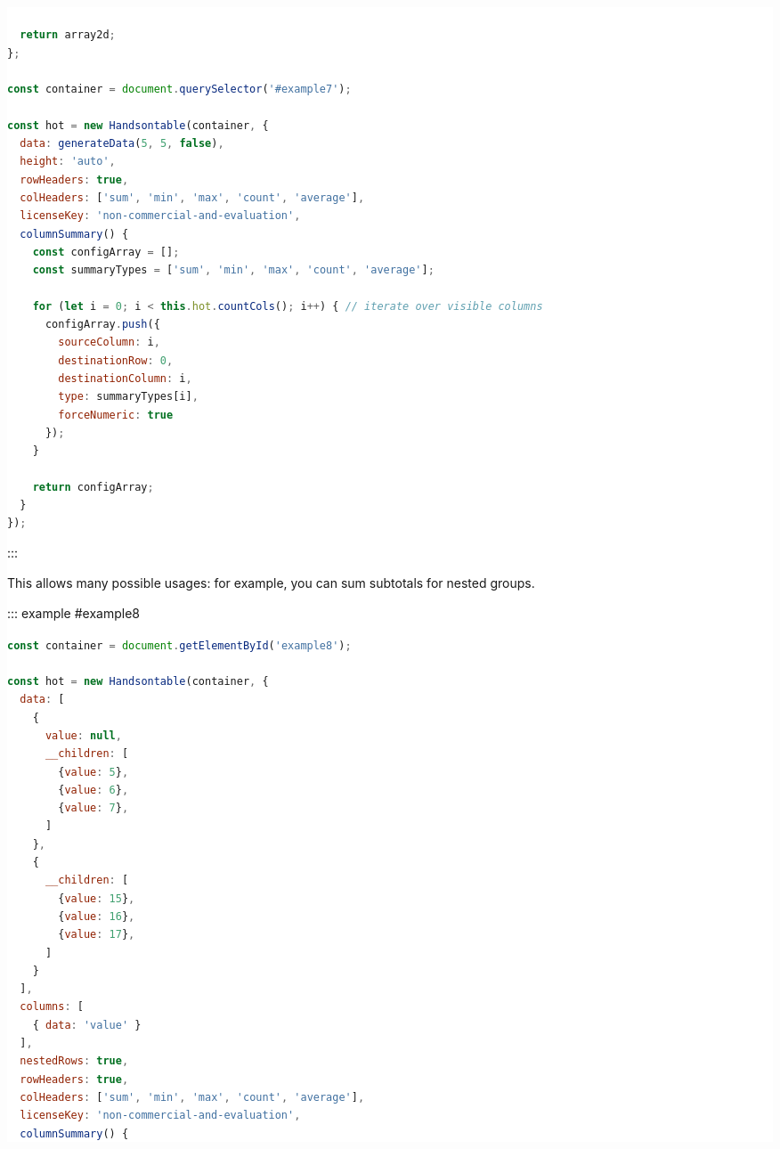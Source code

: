 ```js

  return array2d;
};

const container = document.querySelector('#example7');

const hot = new Handsontable(container, {
  data: generateData(5, 5, false),
  height: 'auto',
  rowHeaders: true,
  colHeaders: ['sum', 'min', 'max', 'count', 'average'],
  licenseKey: 'non-commercial-and-evaluation',
  columnSummary() {
    const configArray = [];
    const summaryTypes = ['sum', 'min', 'max', 'count', 'average'];

    for (let i = 0; i < this.hot.countCols(); i++) { // iterate over visible columns
      configArray.push({
        sourceColumn: i,
        destinationRow: 0,
        destinationColumn: i,
        type: summaryTypes[i],
        forceNumeric: true
      });
    }

    return configArray;
  }
});
```
:::

This allows many possible usages: for example, you can sum subtotals for nested groups.

::: example #example8
```js
const container = document.getElementById('example8');

const hot = new Handsontable(container, {
  data: [
    {
      value: null,
      __children: [
        {value: 5},
        {value: 6},
        {value: 7},
      ]
    },
    {
      __children: [
        {value: 15},
        {value: 16},
        {value: 17},
      ]
    }
  ],
  columns: [
    { data: 'value' }
  ],
  nestedRows: true,
  rowHeaders: true,
  colHeaders: ['sum', 'min', 'max', 'count', 'average'],
  licenseKey: 'non-commercial-and-evaluation',
  columnSummary() {
```